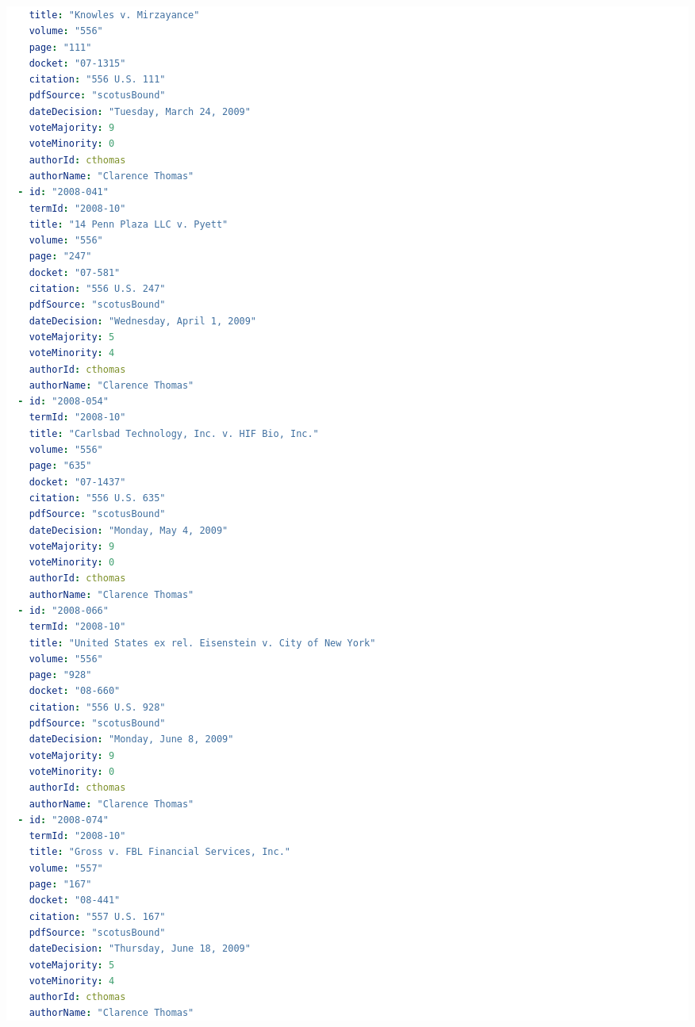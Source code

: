 ```yaml
    title: "Knowles v. Mirzayance"
    volume: "556"
    page: "111"
    docket: "07-1315"
    citation: "556 U.S. 111"
    pdfSource: "scotusBound"
    dateDecision: "Tuesday, March 24, 2009"
    voteMajority: 9
    voteMinority: 0
    authorId: cthomas
    authorName: "Clarence Thomas"
  - id: "2008-041"
    termId: "2008-10"
    title: "14 Penn Plaza LLC v. Pyett"
    volume: "556"
    page: "247"
    docket: "07-581"
    citation: "556 U.S. 247"
    pdfSource: "scotusBound"
    dateDecision: "Wednesday, April 1, 2009"
    voteMajority: 5
    voteMinority: 4
    authorId: cthomas
    authorName: "Clarence Thomas"
  - id: "2008-054"
    termId: "2008-10"
    title: "Carlsbad Technology, Inc. v. HIF Bio, Inc."
    volume: "556"
    page: "635"
    docket: "07-1437"
    citation: "556 U.S. 635"
    pdfSource: "scotusBound"
    dateDecision: "Monday, May 4, 2009"
    voteMajority: 9
    voteMinority: 0
    authorId: cthomas
    authorName: "Clarence Thomas"
  - id: "2008-066"
    termId: "2008-10"
    title: "United States ex rel. Eisenstein v. City of New York"
    volume: "556"
    page: "928"
    docket: "08-660"
    citation: "556 U.S. 928"
    pdfSource: "scotusBound"
    dateDecision: "Monday, June 8, 2009"
    voteMajority: 9
    voteMinority: 0
    authorId: cthomas
    authorName: "Clarence Thomas"
  - id: "2008-074"
    termId: "2008-10"
    title: "Gross v. FBL Financial Services, Inc."
    volume: "557"
    page: "167"
    docket: "08-441"
    citation: "557 U.S. 167"
    pdfSource: "scotusBound"
    dateDecision: "Thursday, June 18, 2009"
    voteMajority: 5
    voteMinority: 4
    authorId: cthomas
    authorName: "Clarence Thomas"
```